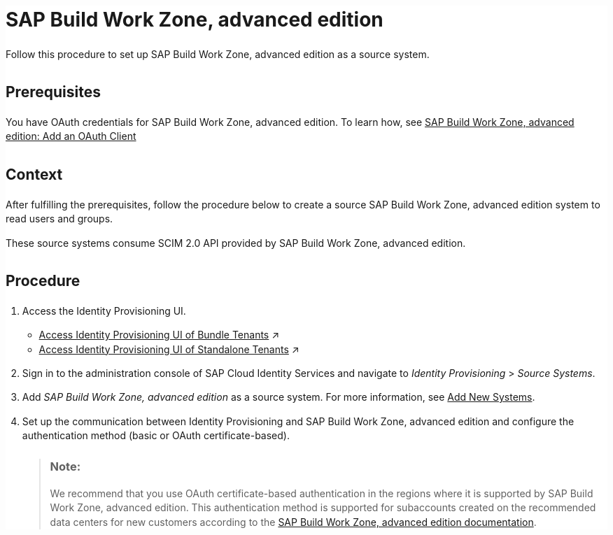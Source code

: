 

# SAP Build Work Zone, advanced edition

Follow this procedure to set up SAP Build Work Zone, advanced edition as a source system.



<a name="loio647c5b5b59df4669ab21cc95d7b5fd1c__prereq_ih3_smx_rdb"/>

## Prerequisites

You have OAuth credentials for SAP Build Work Zone, advanced edition. To learn how, see [SAP Build Work Zone, advanced edition: Add an OAuth Client](https://help.sap.com/viewer/b03c84105ff74f809631e494bd612e83/Cloud/en-US/b3c804e1f999448b8011a475fea1da6c.html)



<a name="loio647c5b5b59df4669ab21cc95d7b5fd1c__context_zhf_2vx_ybb"/>

## Context

After fulfilling the prerequisites, follow the procedure below to create a source SAP Build Work Zone, advanced edition system to read users and groups.

These source systems consume SCIM 2.0 API provided by SAP Build Work Zone, advanced edition.



<a name="loio647c5b5b59df4669ab21cc95d7b5fd1c__steps_b2z_wmx_rdb"/>

## Procedure

1.  Access the Identity Provisioning UI.

    -   [Access Identity Provisioning UI of Bundle Tenants](https://help.sap.com/viewer/f48e822d6d484fa5ade7dda78b64d9f5/Cloud/en-US/7ab5884ffbc44461a57622d2f633e57c.html "Access the Identity Provisioning UI when the service is bundled as part of an SAP cloud solution's license.") :arrow_upper_right:
    -   [Access Identity Provisioning UI of Standalone Tenants](https://help.sap.com/viewer/f48e822d6d484fa5ade7dda78b64d9f5/Cloud/en-US/61fd82ed48ab42b2bc74626926c1722c.html "Access the Identity Provisioning user interface as a standalone product.") :arrow_upper_right:

2.  Sign in to the administration console of SAP Cloud Identity Services and navigate to *Identity Provisioning* \> *Source Systems*.

3.  Add *SAP Build Work Zone, advanced edition* as a source system. For more information, see [Add New Systems](Operation-Guide/add-new-systems-bd214dc.md).

4.  Set up the communication between Identity Provisioning and SAP Build Work Zone, advanced edition and configure the authentication method \(basic or OAuth certificate-based\).

    > ### Note:  
    > We recommend that you use OAuth certificate-based authentication in the regions where it is supported by SAP Build Work Zone, advanced edition. This authentication method is supported for subaccounts created on the recommended data centers for new customers according to the [SAP Build Work Zone, advanced edition documentation](https://help.sap.com/docs/build-work-zone-advanced-edition/sap-build-work-zone-advanced-edition/prerequisites#create-a-subaccount).
